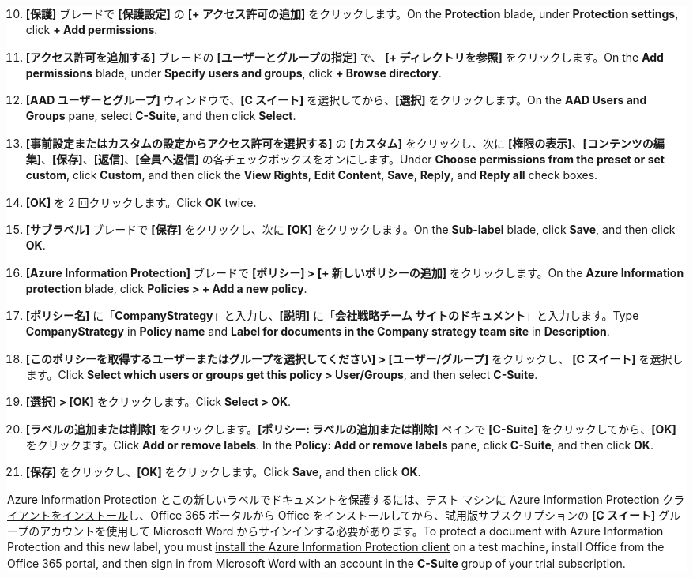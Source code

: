 10. <span data-ttu-id="c7aee-359">**[保護]** ブレードで **[保護設定]** の **[+ アクセス許可の追加]** をクリックします。</span><span class="sxs-lookup"><span data-stu-id="c7aee-359">On the **Protection** blade, under **Protection settings**, click **+ Add permissions**.</span></span>
    
11. <span data-ttu-id="c7aee-360">**[アクセス許可を追加する]** ブレードの **[ユーザーとグループの指定]** で、 **[+ ディレクトリを参照]** をクリックします。</span><span class="sxs-lookup"><span data-stu-id="c7aee-360">On the **Add permissions** blade, under **Specify users and groups**, click **+ Browse directory**.</span></span>
    
12. <span data-ttu-id="c7aee-361">**[AAD ユーザーとグループ]** ウィンドウで、**[C スイート]** を選択してから、**[選択]** をクリックします。</span><span class="sxs-lookup"><span data-stu-id="c7aee-361">On the **AAD Users and Groups** pane, select **C-Suite**, and then click **Select**.</span></span>
    
13. <span data-ttu-id="c7aee-362">**[事前設定またはカスタムの設定からアクセス許可を選択する]** の **[カスタム]** をクリックし、次に **[権限の表示]**、**[コンテンツの編集]**、**[保存]**、**[返信]**、**[全員へ返信]** の各チェックボックスをオンにします。</span><span class="sxs-lookup"><span data-stu-id="c7aee-362">Under **Choose permissions from the preset or set custom**, click **Custom**, and then click the **View Rights**, **Edit Content**, **Save**, **Reply**, and **Reply all** check boxes.</span></span>
    
14. <span data-ttu-id="c7aee-363">**[OK]** を 2 回クリックします。</span><span class="sxs-lookup"><span data-stu-id="c7aee-363">Click **OK** twice.</span></span>
    
15. <span data-ttu-id="c7aee-364">**[サブラベル]** ブレードで **[保存]** をクリックし、次に **[OK]** をクリックします。</span><span class="sxs-lookup"><span data-stu-id="c7aee-364">On the **Sub-label** blade, click **Save**, and then click **OK**.</span></span>

16. <span data-ttu-id="c7aee-365">**[Azure Information Protection]** ブレードで **[ポリシー] > [+ 新しいポリシーの追加]** をクリックします。</span><span class="sxs-lookup"><span data-stu-id="c7aee-365">On the **Azure Information protection** blade, click **Policies > + Add a new policy**.</span></span>
    
17. <span data-ttu-id="c7aee-366">**[ポリシー名]** に「**CompanyStrategy**」と入力し、**[説明]** に「**会社戦略チーム サイトのドキュメント**」と入力します。</span><span class="sxs-lookup"><span data-stu-id="c7aee-366">Type **CompanyStrategy** in **Policy name** and **Label for documents in the Company strategy team site** in **Description**.</span></span>
    
18. <span data-ttu-id="c7aee-367">**[このポリシーを取得するユーザーまたはグループを選択してください] > [ユーザー/グループ]** をクリックし、 **[C スイート]** を選択します。</span><span class="sxs-lookup"><span data-stu-id="c7aee-367">Click **Select which users or groups get this policy > User/Groups**, and then select **C-Suite**.</span></span>
    
19. <span data-ttu-id="c7aee-368">**[選択] > [OK]** をクリックします。</span><span class="sxs-lookup"><span data-stu-id="c7aee-368">Click **Select > OK**.</span></span>

20. <span data-ttu-id="c7aee-p115">**[ラベルの追加または削除]** をクリックします。**[ポリシー: ラベルの追加または削除]** ペインで **[C-Suite]** をクリックしてから、**[OK]** をクリックます。</span><span class="sxs-lookup"><span data-stu-id="c7aee-p115">Click **Add or remove labels**. In the **Policy: Add or remove labels** pane, click **C-Suite**, and then click **OK**.</span></span>   

21. <span data-ttu-id="c7aee-371">**[保存]** をクリックし、**[OK]** をクリックします。</span><span class="sxs-lookup"><span data-stu-id="c7aee-371">Click **Save**, and then click **OK**.</span></span>
    
<span data-ttu-id="c7aee-372">Azure Information Protection とこの新しいラベルでドキュメントを保護するには、テスト マシンに [Azure Information Protection クライアントをインストール](https://docs.microsoft.com/information-protection/rms-client/install-client-app)し、Office 365 ポータルから Office をインストールしてから、試用版サブスクリプションの **[C スイート]** グループのアカウントを使用して Microsoft Word からサインインする必要があります。</span><span class="sxs-lookup"><span data-stu-id="c7aee-372">To protect a document with Azure Information Protection and this new label, you must [install the Azure Information Protection client](https://docs.microsoft.com/information-protection/rms-client/install-client-app) on a test machine, install Office from the Office 365 portal, and then sign in from Microsoft Word with an account in the **C-Suite** group of your trial subscription.</span></span>
  